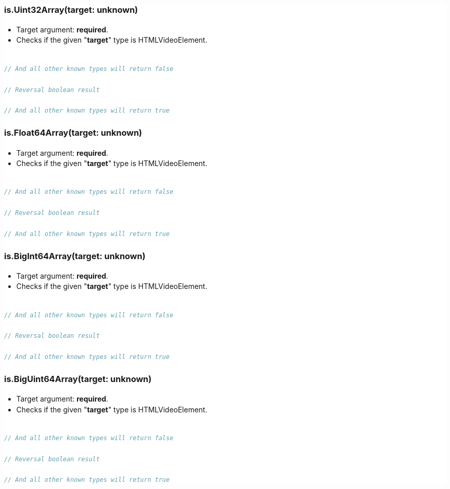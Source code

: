 ### is.Uint32Array(target: unknown)

- Target argument: **required**.
- Checks if the given "**target**" type is HTMLVideoElement.

```typescript

// And all other known types will return false

// Reversal boolean result

// And all other known types will return true
```

### is.Float64Array(target: unknown)

- Target argument: **required**.
- Checks if the given "**target**" type is HTMLVideoElement.

```typescript

// And all other known types will return false

// Reversal boolean result

// And all other known types will return true
```

### is.BigInt64Array(target: unknown)

- Target argument: **required**.
- Checks if the given "**target**" type is HTMLVideoElement.

```typescript

// And all other known types will return false

// Reversal boolean result

// And all other known types will return true
```

### is.BigUint64Array(target: unknown)

- Target argument: **required**.
- Checks if the given "**target**" type is HTMLVideoElement.

```typescript

// And all other known types will return false

// Reversal boolean result

// And all other known types will return true
```
